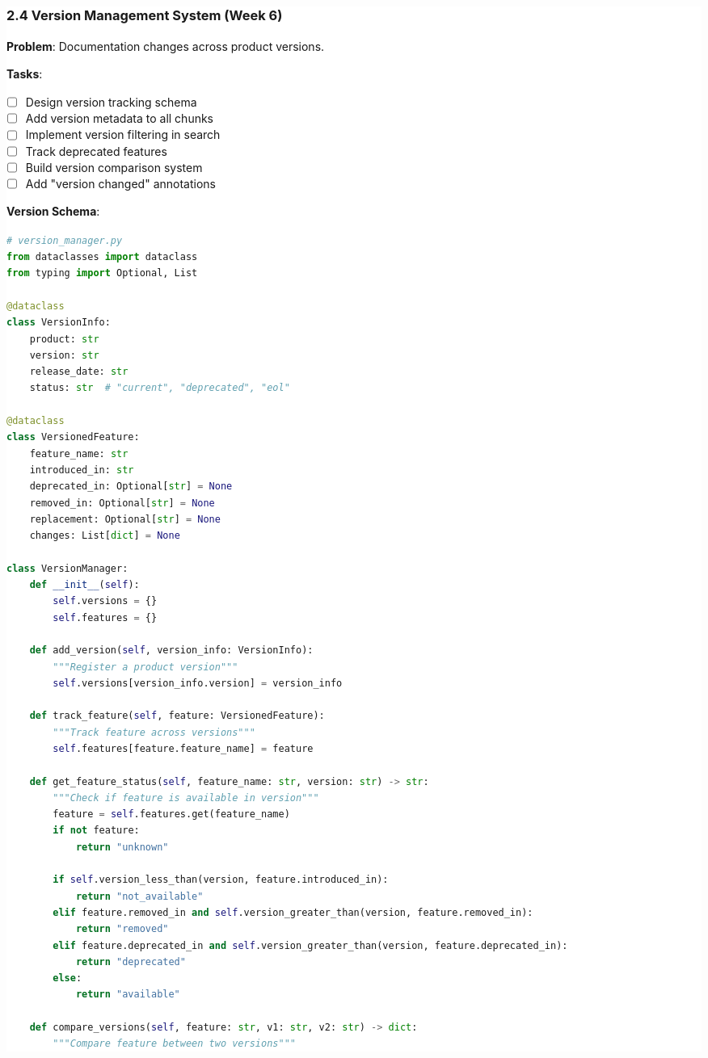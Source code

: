 ### 2.4 Version Management System (Week 6)

**Problem**: Documentation changes across product versions.

**Tasks**:
- [ ] Design version tracking schema
- [ ] Add version metadata to all chunks
- [ ] Implement version filtering in search
- [ ] Track deprecated features
- [ ] Build version comparison system
- [ ] Add "version changed" annotations

**Version Schema**:
```python
# version_manager.py
from dataclasses import dataclass
from typing import Optional, List

@dataclass
class VersionInfo:
    product: str
    version: str
    release_date: str
    status: str  # "current", "deprecated", "eol"

@dataclass
class VersionedFeature:
    feature_name: str
    introduced_in: str
    deprecated_in: Optional[str] = None
    removed_in: Optional[str] = None
    replacement: Optional[str] = None
    changes: List[dict] = None

class VersionManager:
    def __init__(self):
        self.versions = {}
        self.features = {}

    def add_version(self, version_info: VersionInfo):
        """Register a product version"""
        self.versions[version_info.version] = version_info

    def track_feature(self, feature: VersionedFeature):
        """Track feature across versions"""
        self.features[feature.feature_name] = feature

    def get_feature_status(self, feature_name: str, version: str) -> str:
        """Check if feature is available in version"""
        feature = self.features.get(feature_name)
        if not feature:
            return "unknown"

        if self.version_less_than(version, feature.introduced_in):
            return "not_available"
        elif feature.removed_in and self.version_greater_than(version, feature.removed_in):
            return "removed"
        elif feature.deprecated_in and self.version_greater_than(version, feature.deprecated_in):
            return "deprecated"
        else:
            return "available"

    def compare_versions(self, feature: str, v1: str, v2: str) -> dict:
        """Compare feature between two versions"""
```